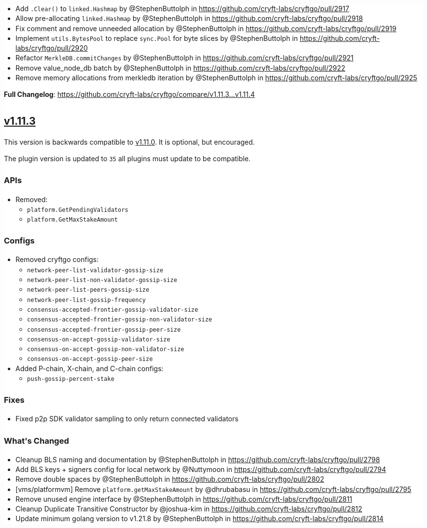 - Add `.Clear()` to `linked.Hashmap` by @StephenButtolph in https://github.com/cryft-labs/cryftgo/pull/2917
- Allow pre-allocating `linked.Hashmap` by @StephenButtolph in https://github.com/cryft-labs/cryftgo/pull/2918
- Fix comment and remove unneeded allocation by @StephenButtolph in https://github.com/cryft-labs/cryftgo/pull/2919
- Implement `utils.BytesPool` to replace `sync.Pool` for byte slices by @StephenButtolph in https://github.com/cryft-labs/cryftgo/pull/2920
- Refactor `MerkleDB.commitChanges` by @StephenButtolph in https://github.com/cryft-labs/cryftgo/pull/2921
- Remove value_node_db batch by @StephenButtolph in https://github.com/cryft-labs/cryftgo/pull/2922
- Remove memory allocations from merkledb iteration by @StephenButtolph in https://github.com/cryft-labs/cryftgo/pull/2925

**Full Changelog**: https://github.com/cryft-labs/cryftgo/compare/v1.11.3...v1.11.4

## [v1.11.3](https://github.com/cryft-labs/cryftgo/releases/tag/v1.11.3)

This version is backwards compatible to [v1.11.0](https://github.com/cryft-labs/cryftgo/releases/tag/v1.11.0). It is optional, but encouraged.

The plugin version is updated to `35` all plugins must update to be compatible.

### APIs

- Removed:
  - `platform.GetPendingValidators`
  - `platform.GetMaxStakeAmount`

### Configs

- Removed cryftgo configs:
  - `network-peer-list-validator-gossip-size`
  - `network-peer-list-non-validator-gossip-size`
  - `network-peer-list-peers-gossip-size`
  - `network-peer-list-gossip-frequency`
  - `consensus-accepted-frontier-gossip-validator-size`
  - `consensus-accepted-frontier-gossip-non-validator-size`
  - `consensus-accepted-frontier-gossip-peer-size`
  - `consensus-on-accept-gossip-validator-size`
  - `consensus-on-accept-gossip-non-validator-size`
  - `consensus-on-accept-gossip-peer-size`
- Added P-chain, X-chain, and C-chain configs:
  - `push-gossip-percent-stake`

### Fixes

- Fixed p2p SDK validator sampling to only return connected validators

### What's Changed

- Cleanup BLS naming and documentation by @StephenButtolph in https://github.com/cryft-labs/cryftgo/pull/2798
- Add BLS keys + signers config for local network by @Nuttymoon in https://github.com/cryft-labs/cryftgo/pull/2794
- Remove double spaces by @StephenButtolph in https://github.com/cryft-labs/cryftgo/pull/2802
- [vms/platformvm] Remove `platform.getMaxStakeAmount` by @dhrubabasu in https://github.com/cryft-labs/cryftgo/pull/2795
- Remove unused engine interface by @StephenButtolph in https://github.com/cryft-labs/cryftgo/pull/2811
- Cleanup Duplicate Transitive Constructor by @joshua-kim in https://github.com/cryft-labs/cryftgo/pull/2812
- Update minimum golang version to v1.21.8 by @StephenButtolph in https://github.com/cryft-labs/cryftgo/pull/2814